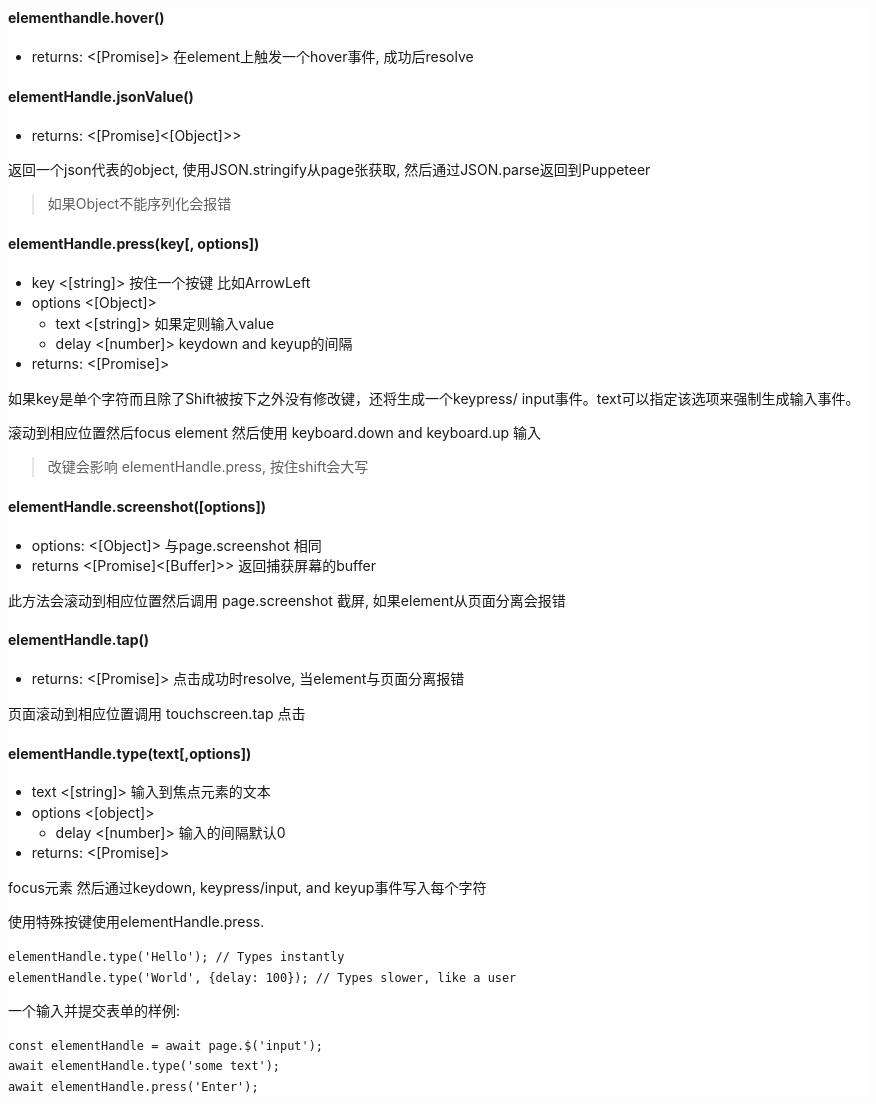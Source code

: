 #### elementhandle.hover()

* returns: <[Promise]> 在element上触发一个hover事件, 成功后resolve

#### elementHandle.jsonValue()

* returns: <[Promise]<[Object]>>

返回一个json代表的object, 使用JSON.stringify从page张获取, 然后通过JSON.parse返回到Puppeteer

> 如果Object不能序列化会报错

#### elementHandle.press(key[, options])

* key <[string]> 按住一个按键 比如ArrowLeft
* options <[Object]>
  * text <[string]> 如果定则输入value
  * delay <[number]> keydown and keyup的间隔
* returns: <[Promise]>

如果key是单个字符而且除了Shift被按下之外没有修改键，还将生成一个keypress/ input事件。text可以指定该选项来强制生成输入事件。

滚动到相应位置然后focus element 然后使用 keyboard.down and keyboard.up 输入

> 改键会影响 elementHandle.press, 按住shift会大写

#### elementHandle.screenshot([options])

* options: <[Object]> 与page.screenshot 相同
* returns <[Promise]<[Buffer]>> 返回捕获屏幕的buffer

此方法会滚动到相应位置然后调用 page.screenshot 截屏, 如果element从页面分离会报错

#### elementHandle.tap()

* returns: <[Promise]> 点击成功时resolve, 当element与页面分离报错

页面滚动到相应位置调用 touchscreen.tap 点击

#### elementHandle.type(text[,options])

* text <[string]> 输入到焦点元素的文本
* options <[object]>
  * delay <[number]> 输入的间隔默认0
* returns: <[Promise]>

focus元素 然后通过keydown, keypress/input, and keyup事件写入每个字符

使用特殊按键使用elementHandle.press.
```
elementHandle.type('Hello'); // Types instantly
elementHandle.type('World', {delay: 100}); // Types slower, like a user
```

一个输入并提交表单的样例:
```
const elementHandle = await page.$('input');
await elementHandle.type('some text');
await elementHandle.press('Enter');
```
